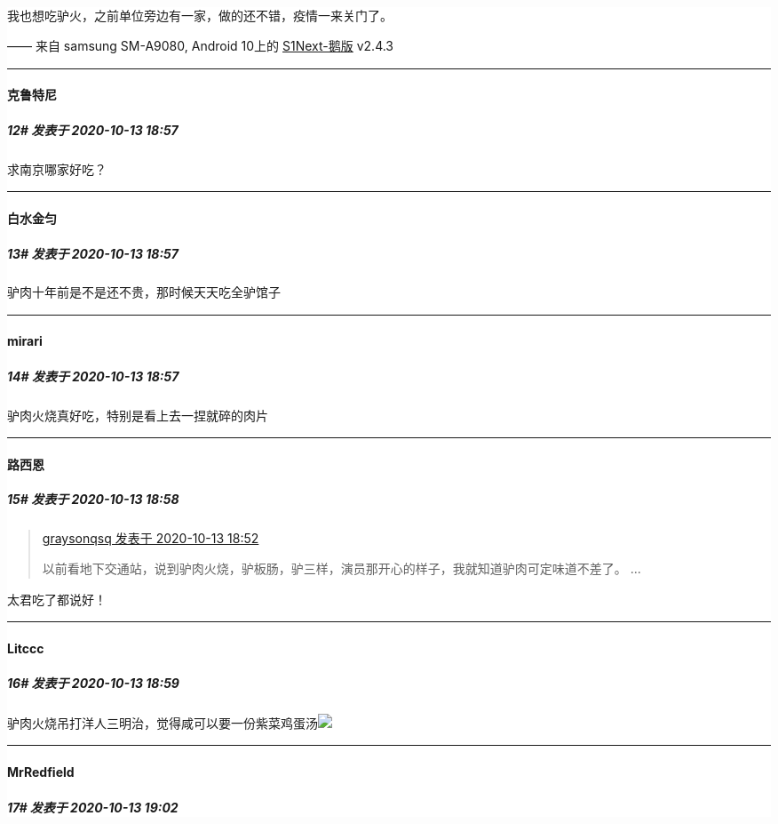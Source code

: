 
我也想吃驴火，之前单位旁边有一家，做的还不错，疫情一来关门了。

—— 来自 samsung SM-A9080, Android 10上的 [S1Next-鹅版](https://github.com/ykrank/S1-Next/releases) v2.4.3


-----

####  克鲁特尼  
##### 12#       发表于 2020-10-13 18:57


求南京哪家好吃？


-----

####  白水金匀  
##### 13#       发表于 2020-10-13 18:57


驴肉十年前是不是还不贵，那时候天天吃全驴馆子


-----

####  mirari  
##### 14#       发表于 2020-10-13 18:57


驴肉火烧真好吃，特别是看上去一捏就碎的肉片


-----

####  路西恩  
##### 15#       发表于 2020-10-13 18:58


<blockquote><a href="httphttps://bbs.saraba1st.com/2b/forum.php?mod=redirect&amp;goto=findpost&amp;pid=49041514&amp;ptid=1965004" target="_blank">graysonqsq 发表于 2020-10-13 18:52</a>

以前看地下交通站，说到驴肉火烧，驴板肠，驴三样，演员那开心的样子，我就知道驴肉可定味道不差了。 ...</blockquote>
太君吃了都说好！


-----

####  Litccc  
##### 16#       发表于 2020-10-13 18:59


驴肉火烧吊打洋人三明治，觉得咸可以要一份紫菜鸡蛋汤<img src="https://static.saraba1st.com/image/smiley/face2017/050.png" referrerpolicy="no-referrer">


-----

####  MrRedfield  
##### 17#       发表于 2020-10-13 19:02
